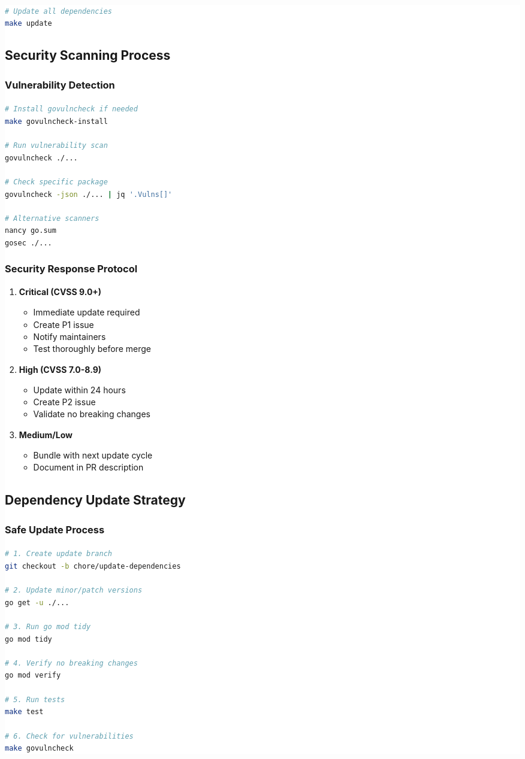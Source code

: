 ```bash
# Update all dependencies
make update
```

## Security Scanning Process

### Vulnerability Detection
```bash
# Install govulncheck if needed
make govulncheck-install

# Run vulnerability scan
govulncheck ./...

# Check specific package
govulncheck -json ./... | jq '.Vulns[]'

# Alternative scanners
nancy go.sum
gosec ./...
```

### Security Response Protocol
1. **Critical (CVSS 9.0+)**
   - Immediate update required
   - Create P1 issue
   - Notify maintainers
   - Test thoroughly before merge

2. **High (CVSS 7.0-8.9)**
   - Update within 24 hours
   - Create P2 issue
   - Validate no breaking changes

3. **Medium/Low**
   - Bundle with next update cycle
   - Document in PR description

## Dependency Update Strategy

### Safe Update Process
```bash
# 1. Create update branch
git checkout -b chore/update-dependencies

# 2. Update minor/patch versions
go get -u ./...

# 3. Run go mod tidy
go mod tidy

# 4. Verify no breaking changes
go mod verify

# 5. Run tests
make test

# 6. Check for vulnerabilities
make govulncheck
```
